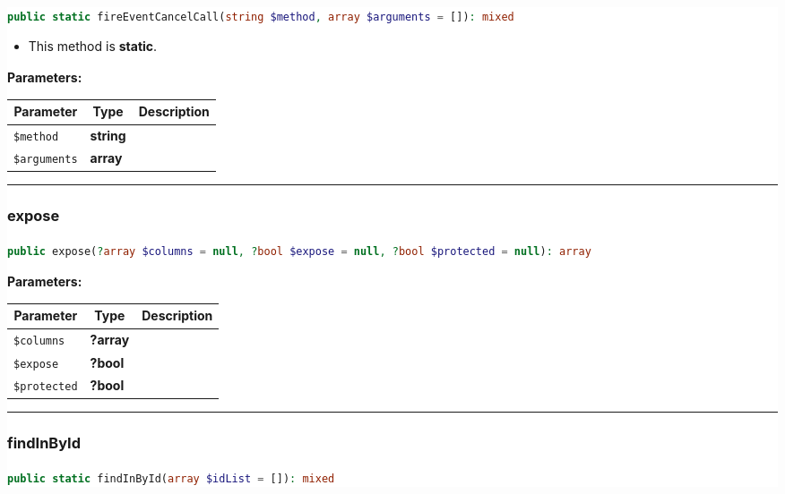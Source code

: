 

```php
public static fireEventCancelCall(string $method, array $arguments = []): mixed
```



* This method is **static**.




**Parameters:**

| Parameter | Type | Description |
|-----------|------|-------------|
| `$method` | **string** |  |
| `$arguments` | **array** |  |





***

### expose



```php
public expose(?array $columns = null, ?bool $expose = null, ?bool $protected = null): array
```








**Parameters:**

| Parameter | Type | Description |
|-----------|------|-------------|
| `$columns` | **?array** |  |
| `$expose` | **?bool** |  |
| `$protected` | **?bool** |  |





***

### findInById



```php
public static findInById(array $idList = []): mixed
```


